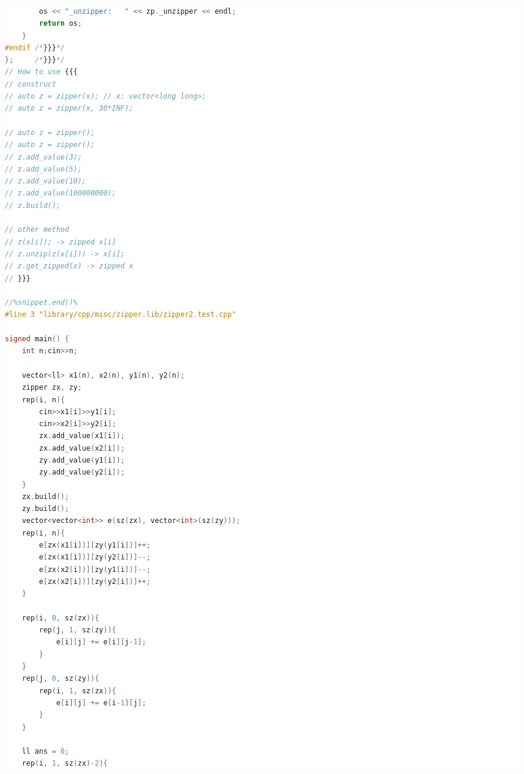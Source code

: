```cpp
        os << "_unzipper:   " << zp._unzipper << endl;
        return os;
    }
#endif /*}}}*/
};     /*}}}*/
// How to use {{{
// construct
// auto z = zipper(x); // x: vector<long long>;
// auto z = zipper(x, 30*INF);

// auto z = zipper();
// auto z = zipper();
// z.add_value(3);
// z.add_value(5);
// z.add_value(10);
// z.add_value(100000000);
// z.build();

// other method
// z(x[i]); -> zipped x[i]
// z.unzip(z(x[i])) -> x[i];
// z.get_zipped(x) -> zipped x
// }}}

//%snippet.end()%
#line 3 "library/cpp/misc/zipper.lib/zipper2.test.cpp"

signed main() {
    int n;cin>>n;

    vector<ll> x1(n), x2(n), y1(n), y2(n);
    zipper zx, zy;
    rep(i, n){
        cin>>x1[i]>>y1[i];
        cin>>x2[i]>>y2[i];
        zx.add_value(x1[i]);
        zx.add_value(x2[i]);
        zy.add_value(y1[i]);
        zy.add_value(y2[i]);
    }
    zx.build();
    zy.build();
    vector<vector<int>> e(sz(zx), vector<int>(sz(zy)));
    rep(i, n){
        e[zx(x1[i])][zy(y1[i])]++;
        e[zx(x1[i])][zy(y2[i])]--;
        e[zx(x2[i])][zy(y1[i])]--;
        e[zx(x2[i])][zy(y2[i])]++;
    }

    rep(i, 0, sz(zx)){
        rep(j, 1, sz(zy)){
            e[i][j] += e[i][j-1];
        }
    }
    rep(j, 0, sz(zy)){
        rep(i, 1, sz(zx)){
            e[i][j] += e[i-1][j];
        }
    }

    ll ans = 0;
    rep(i, 1, sz(zx)-2){
```
